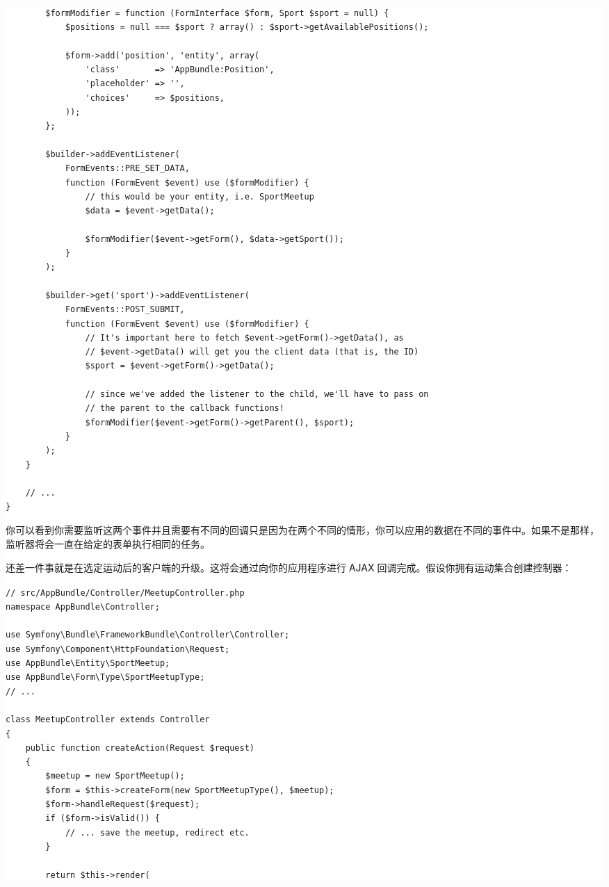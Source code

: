 ```
        $formModifier = function (FormInterface $form, Sport $sport = null) {
            $positions = null === $sport ? array() : $sport->getAvailablePositions();

            $form->add('position', 'entity', array(
                'class'       => 'AppBundle:Position',
                'placeholder' => '',
                'choices'     => $positions,
            ));
        };

        $builder->addEventListener(
            FormEvents::PRE_SET_DATA,
            function (FormEvent $event) use ($formModifier) {
                // this would be your entity, i.e. SportMeetup
                $data = $event->getData();

                $formModifier($event->getForm(), $data->getSport());
            }
        );

        $builder->get('sport')->addEventListener(
            FormEvents::POST_SUBMIT,
            function (FormEvent $event) use ($formModifier) {
                // It's important here to fetch $event->getForm()->getData(), as
                // $event->getData() will get you the client data (that is, the ID)
                $sport = $event->getForm()->getData();

                // since we've added the listener to the child, we'll have to pass on
                // the parent to the callback functions!
                $formModifier($event->getForm()->getParent(), $sport);
            }
        );
    }

    // ...
}
```  

你可以看到你需要监听这两个事件并且需要有不同的回调只是因为在两个不同的情形，你可以应用的数据在不同的事件中。如果不是那样，监听器将会一直在给定的表单执行相同的任务。  

还差一件事就是在选定运动后的客户端的升级。这将会通过向你的应用程序进行 AJAX 回调完成。假设你拥有运动集合创建控制器：  

```
// src/AppBundle/Controller/MeetupController.php
namespace AppBundle\Controller;

use Symfony\Bundle\FrameworkBundle\Controller\Controller;
use Symfony\Component\HttpFoundation\Request;
use AppBundle\Entity\SportMeetup;
use AppBundle\Form\Type\SportMeetupType;
// ...

class MeetupController extends Controller
{
    public function createAction(Request $request)
    {
        $meetup = new SportMeetup();
        $form = $this->createForm(new SportMeetupType(), $meetup);
        $form->handleRequest($request);
        if ($form->isValid()) {
            // ... save the meetup, redirect etc.
        }

        return $this->render(
```